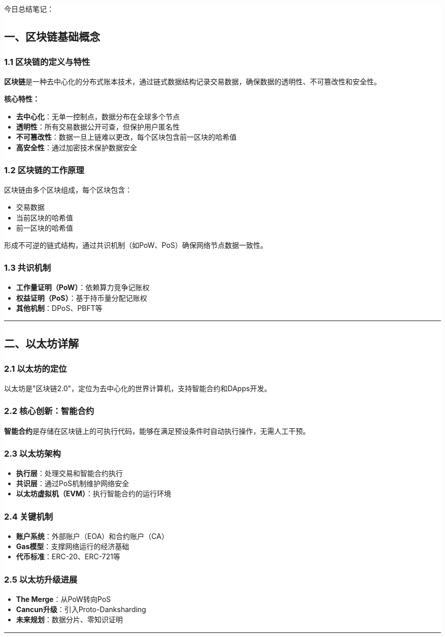 今日总结笔记：

## 一、区块链基础概念

### 1.1 区块链的定义与特性
**区块链**是一种去中心化的分布式账本技术，通过链式数据结构记录交易数据，确保数据的透明性、不可篡改性和安全性。

**核心特性：**
- **去中心化**：无单一控制点，数据分布在全球多个节点
- **透明性**：所有交易数据公开可查，但保护用户匿名性
- **不可篡改性**：数据一旦上链难以更改，每个区块包含前一区块的哈希值
- **高安全性**：通过加密技术保护数据安全

### 1.2 区块链的工作原理
区块链由多个区块组成，每个区块包含：
- 交易数据
- 当前区块的哈希值
- 前一区块的哈希值

形成不可逆的链式结构，通过共识机制（如PoW、PoS）确保网络节点数据一致性。

### 1.3 共识机制
- **工作量证明（PoW）**：依赖算力竞争记账权
- **权益证明（PoS）**：基于持币量分配记账权
- **其他机制**：DPoS、PBFT等

---

## 二、以太坊详解

### 2.1 以太坊的定位
以太坊是"区块链2.0"，定位为去中心化的世界计算机，支持智能合约和DApps开发。

### 2.2 核心创新：智能合约
**智能合约**是存储在区块链上的可执行代码，能够在满足预设条件时自动执行操作，无需人工干预。

### 2.3 以太坊架构
- **执行层**：处理交易和智能合约执行
- **共识层**：通过PoS机制维护网络安全
- **以太坊虚拟机（EVM）**：执行智能合约的运行环境

### 2.4 关键机制
- **账户系统**：外部账户（EOA）和合约账户（CA）
- **Gas模型**：支撑网络运行的经济基础
- **代币标准**：ERC-20、ERC-721等

### 2.5 以太坊升级进展
- **The Merge**：从PoW转向PoS
- **Cancun升级**：引入Proto-Danksharding
- **未来规划**：数据分片、零知识证明

---